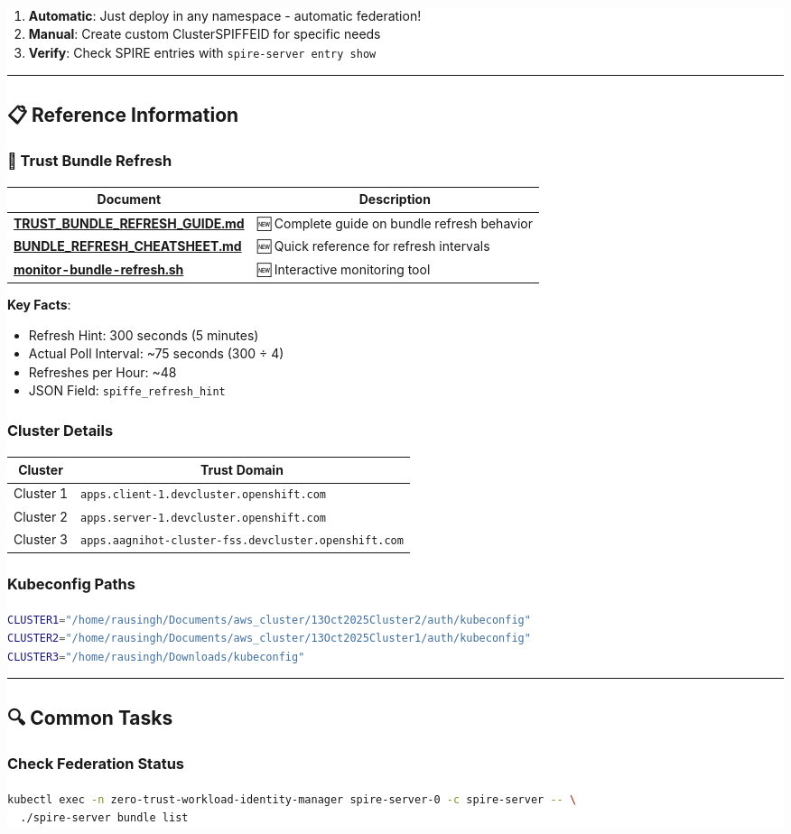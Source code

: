 1. **Automatic**: Just deploy in any namespace - automatic federation!
2. **Manual**: Create custom ClusterSPIFFEID for specific needs
3. **Verify**: Check SPIRE entries with `spire-server entry show`

---

## 📋 Reference Information

### 🔄 Trust Bundle Refresh

| Document | Description |
|----------|-------------|
| **[TRUST_BUNDLE_REFRESH_GUIDE.md](federation-setup/TRUST_BUNDLE_REFRESH_GUIDE.md)** | 🆕 Complete guide on bundle refresh behavior |
| **[BUNDLE_REFRESH_CHEATSHEET.md](federation-setup/BUNDLE_REFRESH_CHEATSHEET.md)** | 🆕 Quick reference for refresh intervals |
| **[monitor-bundle-refresh.sh](federation-setup/monitor-bundle-refresh.sh)** | 🆕 Interactive monitoring tool |

**Key Facts**:
- Refresh Hint: 300 seconds (5 minutes)
- Actual Poll Interval: ~75 seconds (300 ÷ 4)
- Refreshes per Hour: ~48
- JSON Field: `spiffe_refresh_hint`

### Cluster Details

| Cluster | Trust Domain |
|---------|--------------|
| Cluster 1 | `apps.client-1.devcluster.openshift.com` |
| Cluster 2 | `apps.server-1.devcluster.openshift.com` |
| Cluster 3 | `apps.aagnihot-cluster-fss.devcluster.openshift.com` |

### Kubeconfig Paths

```bash
CLUSTER1="/home/rausingh/Documents/aws_cluster/13Oct2025Cluster2/auth/kubeconfig"
CLUSTER2="/home/rausingh/Documents/aws_cluster/13Oct2025Cluster1/auth/kubeconfig"
CLUSTER3="/home/rausingh/Downloads/kubeconfig"
```

---

## 🔍 Common Tasks

### Check Federation Status
```bash
kubectl exec -n zero-trust-workload-identity-manager spire-server-0 -c spire-server -- \
  ./spire-server bundle list
```

